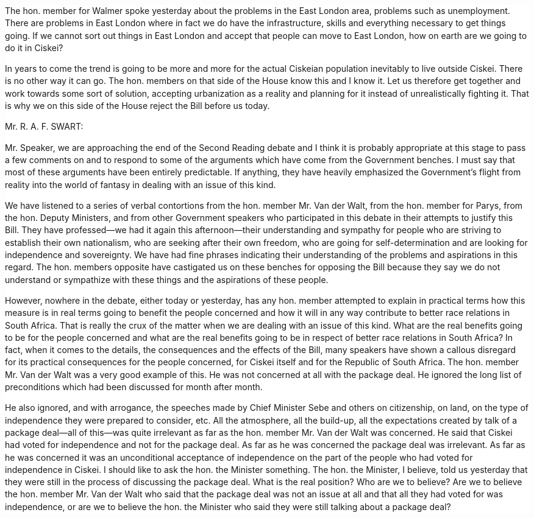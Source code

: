 <p>The hon. member for Walmer spoke yesterday about the problems in the East London area, problems such as unemployment. There are problems in East London where in fact we do have the infrastructure, skills and everything necessary to get things going. If we cannot sort out things in East London and accept that people can move to East London, how on earth are we going to do it in Ciskei?</p>

<p>In years to come the trend is going to be more and more for the actual Ciskeian population inevitably to live outside Ciskei. There is no other way it can go. The hon. members on that side of the House know this and I know it. Let us therefore get together and work towards some sort of solution, accepting urbanization as a reality and planning for it instead of unrealistically fighting it. That is why we on this side of the House reject the Bill before us today.</p>

</speech>

<speech by="#swart">

<from>Mr. <person refersTo="hansard_za">R. A. F. SWART</person>:</from>

<p>Mr. Speaker, we are approaching the end of the Second Reading debate and I think it is probably appropriate at this stage to pass a few comments on and to respond to some of the arguments which have come from the Government benches. I must say that most of these arguments have been entirely predictable. If anything, they have heavily emphasized the Government&#x2019;s flight from reality into the world of fantasy in dealing with an issue of this kind.</p>

<p>We have listened to a series of verbal contortions from the hon. member Mr. Van der Walt, from the hon. member for Parys, from the hon. Deputy Ministers, and from other Government speakers who participated in this debate in their attempts to justify this Bill. They have professed&#x2014;we had it again this afternoon&#x2014;their understanding and sympathy for people who are striving to establish their own nationalism, who are seeking after their own freedom, who are going for self-determination and are looking for independence and sovereignty. We have had fine phrases indicating their understanding of the problems and aspirations in this regard. The hon. members opposite have castigated us on these benches for opposing the Bill because they say we do not understand or sympathize with these things and the aspirations of these people.</p>

<p>However, nowhere in the debate, either today or yesterday, has any hon. member attempted to explain in practical terms how this measure is in real terms going to benefit the people concerned and how it will in any way contribute to better race relations in South Africa. That is really the crux of the matter when we are dealing with an issue of this kind. What are the real benefits going to be for the people concerned and what are the real benefits going to be in respect of better race relations in South Africa? In fact, when it comes to the details, the consequences and the effects of the Bill, many speakers have shown a callous disregard for its practical consequences for the people concerned, for Ciskei itself and for the Republic of South Africa. The hon. member Mr. Van der Walt was a very good example of this. He was not concerned at all with the package deal. He ignored the long list of preconditions which had been discussed for month after month.</p>

<p>He also ignored, and with arrogance, the <span class="col_5127-5128" refersTo="page_1082"/>speeches made by Chief Minister Sebe and others on citizenship, on land, on the type of independence they were prepared to consider, etc. All the atmosphere, all the build-up, all the expectations created by talk of a package deal&#x2014;all of this&#x2014;was quite irrelevant as far as the hon. member Mr. Van der Walt was concerned. He said that Ciskei had voted for independence and not for the package deal. As far as he was concerned the package deal was irrelevant. As far as he was concerned it was an unconditional acceptance of independence on the part of the people who had voted for independence in Ciskei. I should like to ask the hon. the Minister something. The hon. the Minister, I believe, told us yesterday that they were still in the process of discussing the package deal. What is the real position? Who are we to believe? Are we to believe the hon. member Mr. Van der Walt who said that the package deal was not an issue at all and that all they had voted for was independence, or are we to believe the hon. the Minister who said they were still talking about a package deal?</p>
